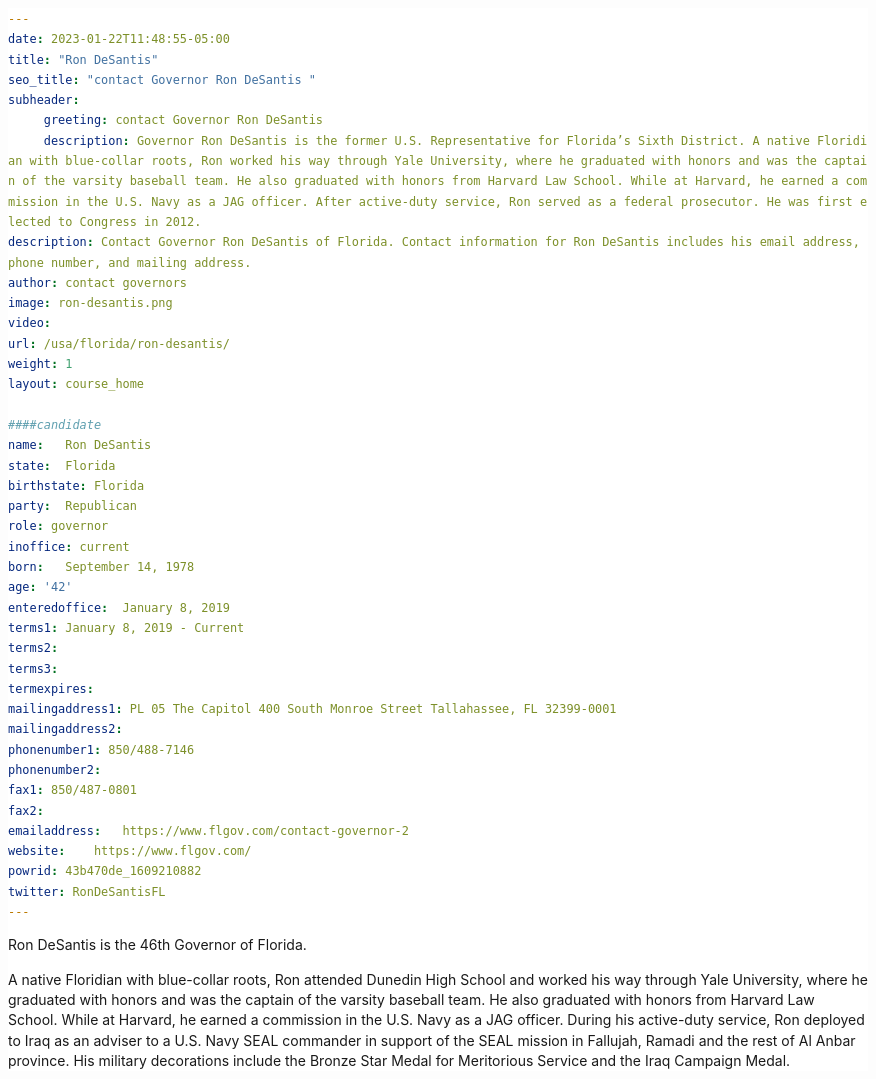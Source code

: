 ```yaml
---
date: 2023-01-22T11:48:55-05:00
title: "Ron DeSantis"
seo_title: "contact Governor Ron DeSantis "
subheader:
     greeting: contact Governor Ron DeSantis 
     description: Governor Ron DeSantis is the former U.S. Representative for Florida’s Sixth District. A native Floridian with blue-collar roots, Ron worked his way through Yale University, where he graduated with honors and was the captain of the varsity baseball team. He also graduated with honors from Harvard Law School. While at Harvard, he earned a commission in the U.S. Navy as a JAG officer. After active-duty service, Ron served as a federal prosecutor. He was first elected to Congress in 2012.
description: Contact Governor Ron DeSantis of Florida. Contact information for Ron DeSantis includes his email address, phone number, and mailing address.
author: contact governors
image: ron-desantis.png
video:
url: /usa/florida/ron-desantis/
weight: 1
layout: course_home

####candidate
name:	Ron DeSantis
state:	Florida
birthstate: Florida
party:	Republican
role: governor
inoffice: current
born:	September 14, 1978
age: '42'
enteredoffice:	January 8, 2019 
terms1: January 8, 2019 - Current
terms2: 
terms3: 
termexpires:	
mailingaddress1: PL 05 The Capitol 400 South Monroe Street Tallahassee, FL 32399-0001
mailingaddress2:		
phonenumber1: 850/488-7146
phonenumber2:	
fax1: 850/487-0801
fax2: 
emailaddress:	https://www.flgov.com/contact-governor-2
website:	https://www.flgov.com/
powrid: 43b470de_1609210882
twitter: RonDeSantisFL
---
```


Ron DeSantis is the 46th Governor of Florida.

A native Floridian with blue-collar roots, Ron attended Dunedin High School and worked his way through Yale University, where he graduated with honors and was the captain of the varsity baseball team. He also graduated with honors from Harvard Law School. While at Harvard, he earned a commission in the U.S. Navy as a JAG officer. During his active-duty service, Ron deployed to Iraq as an adviser to a U.S. Navy SEAL commander in support of the SEAL mission in Fallujah, Ramadi and the rest of Al Anbar province. His military decorations include the Bronze Star Medal for Meritorious Service and the Iraq Campaign Medal.
